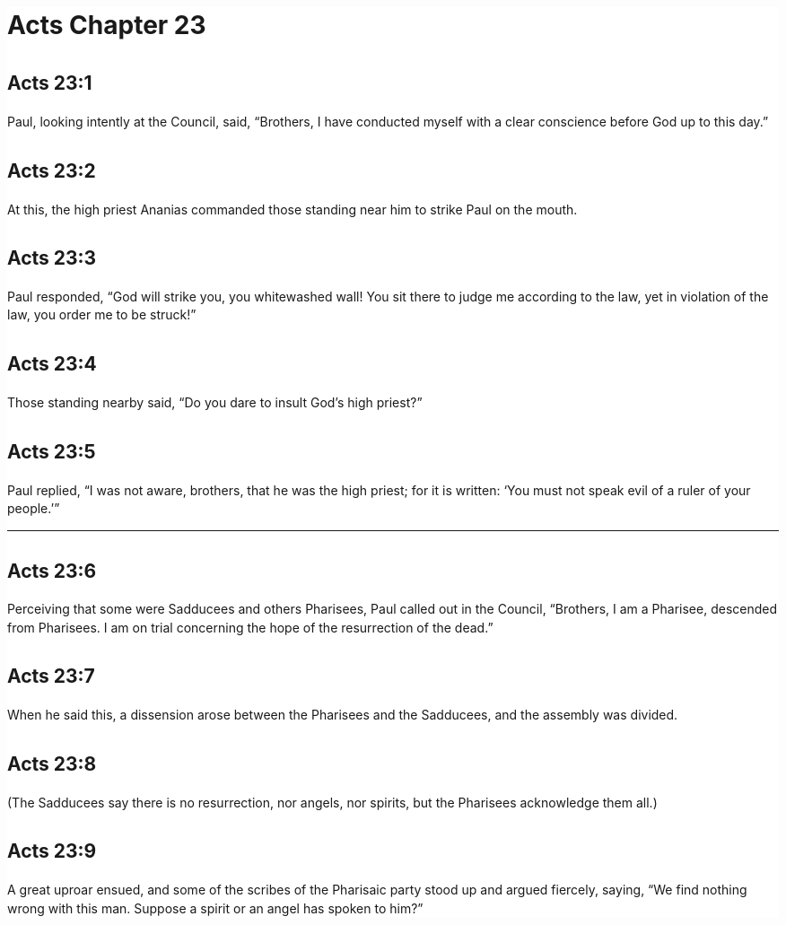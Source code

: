 # Acts Chapter 23

## Acts 23:1

Paul, looking intently at the Council, said, “Brothers, I have conducted myself with a clear conscience before God up to this day.”

## Acts 23:2

At this, the high priest Ananias commanded those standing near him to strike Paul on the mouth.

## Acts 23:3

Paul responded, “God will strike you, you whitewashed wall! You sit there to judge me according to the law, yet in violation of the law, you order me to be struck!”

## Acts 23:4

Those standing nearby said, “Do you dare to insult God’s high priest?”

## Acts 23:5

Paul replied, “I was not aware, brothers, that he was the high priest; for it is written: ‘You must not speak evil of a ruler of your people.’”

---

## Acts 23:6

Perceiving that some were Sadducees and others Pharisees, Paul called out in the Council, “Brothers, I am a Pharisee, descended from Pharisees. I am on trial concerning the hope of the resurrection of the dead.”

## Acts 23:7

When he said this, a dissension arose between the Pharisees and the Sadducees, and the assembly was divided.

## Acts 23:8

(The Sadducees say there is no resurrection, nor angels, nor spirits, but the Pharisees acknowledge them all.)

## Acts 23:9

A great uproar ensued, and some of the scribes of the Pharisaic party stood up and argued fiercely, saying, “We find nothing wrong with this man. Suppose a spirit or an angel has spoken to him?”
